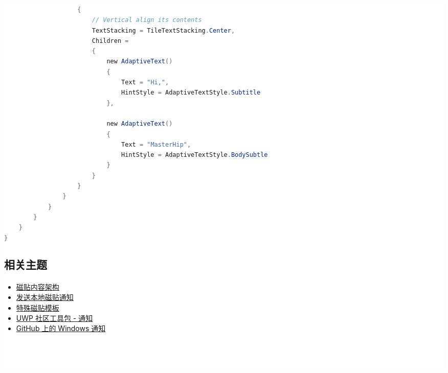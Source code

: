 ```csharp
                    {
                        // Vertical align its contents
                        TextStacking = TileTextStacking.Center,
                        Children =
                        {
                            new AdaptiveText()
                            {
                                Text = "Hi,",
                                HintStyle = AdaptiveTextStyle.Subtitle
                            },

                            new AdaptiveText()
                            {
                                Text = "MasterHip",
                                HintStyle = AdaptiveTextStyle.BodySubtle
                            }
                        }
                    }
                }
            }
        }
    }
}
```

## <a name="related-topics"></a>相关主题
* [磁贴内容架构](../tiles-and-notifications/tile-schema.md)
* [发送本地磁贴通知](sending-a-local-tile-notification.md)
* [特殊磁贴模板](special-tile-templates-catalog.md)
* [UWP 社区工具包 - 通知](https://github.com/windows-toolkit/WindowsCommunityToolkit/tree/master/Microsoft.Toolkit.Uwp.Notifications)
* [GitHub 上的 Windows 通知](https://github.com/WindowsNotifications)

 

 
